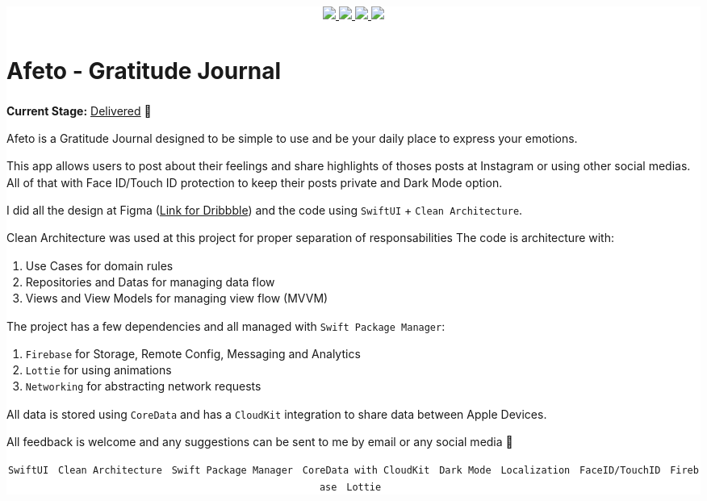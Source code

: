 <p align="center"> 
	<a href="https://github.com/lohanmarques">
		<img src="https://img.shields.io/static/v1?label=Github&message=MarqSan&color=black">	
	</a>
	<a href="https://www.linkedin.com/in/lohan-marques/">
		<img src="https://img.shields.io/static/v1?label=LinkedIn&message=lohan-marques&color=blue">	
	</a>
	<a href="./resume.pdf">
		<img src="https://img.shields.io/static/v1?label=Resume&message=PDF&color=green">	
	</a>
	<a href="mailto:lohanmsantos@gmail.com">
		<img src="https://img.shields.io/static/v1?label=Email&message=lohanmsantos&color=red">	
	</a>
</p>

# Afeto - Gratitude Journal

**Current Stage:** <a href="https://apps.apple.com/app/id6451126734" target="_blank">Delivered</a> :rocket:

Afeto is a Gratitude Journal designed to be simple to use and be your daily place to express your emotions.

This app allows users to post about their feelings and share highlights of thoses posts at Instagram or using other social medias. 
All of that with Face ID/Touch ID protection to keep their posts private and Dark Mode option.

I did all the design at Figma ([Link for Dribbble](https://dribbble.com/shots/22294439-Grato-Gratitude-Journal-App)) and the code using `SwiftUI` + `Clean Architecture`.

Clean Architecture was used at this project for proper separation of responsabilities
The code is architecture with:
1. Use Cases for domain rules
2. Repositories and Datas for managing data flow
3. Views and View Models for managing view flow (MVVM)

The project has a few dependencies and all managed with `Swift Package Manager`:
1. `Firebase` for Storage, Remote Config, Messaging and Analytics
2. `Lottie` for using animations
3. `Networking` for abstracting network requests

All data is stored using `CoreData` and has a `CloudKit` integration to share data between Apple Devices.

All feedback is welcome and any suggestions can be sent to me by email or any social media 🥳

<p align="center">
    <code>SwiftUI</code>&nbsp;&nbsp;
    <code>Clean Architecture</code>&nbsp;&nbsp;
    <code>Swift Package Manager</code>&nbsp;&nbsp;
    <code>CoreData with CloudKit</code>&nbsp;&nbsp;
    <code>Dark Mode</code>&nbsp;&nbsp;
    <code>Localization</code>&nbsp;&nbsp;
    <code>FaceID/TouchID</code>&nbsp;&nbsp;
    <code>Firebase</code>&nbsp;&nbsp;
    <code>Lottie</code>&nbsp;&nbsp;
</p>

